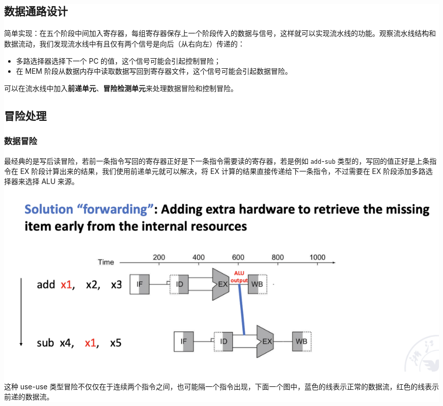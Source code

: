 ## 数据通路设计

简单实现：在五个阶段中间加入寄存器，每组寄存器保存上一个阶段传入的数据与信号，这样就可以实现流水线的功能。观察流水线结构和数据流动，我们发现流水线中有且仅有两个信号是向后（从右向左）传递的：

- 多路选择器选择下一个 PC 的值，这个信号可能会引起控制冒险；
- 在 MEM 阶段从数据内存中读取数据写回到寄存器文件，这个信号可能会引起数据冒险。
 
可以在流水线中加入**前递单元**、**冒险检测单元**来处理数据冒险和控制冒险。

## 冒险处理

### 数据冒险

最经典的是写后读冒险，若前一条指令写回的寄存器正好是下一条指令需要读的寄存器，若是例如 `add`-`sub` 类型的，写回的值正好是上条指令在 EX 阶段计算出来的结果，我们使用前递单元就可以解决，将 EX 计算的结果直接传递给下一条指令，不过需要在 EX 阶段添加多路选择器来选择 ALU 来源。

![alt text](./../images/img-SysII/Processor-8.png)

这种 use-use 类型冒险不仅仅在于连续两个指令之间，也可能隔一个指令出现，下面一个图中，蓝色的线表示正常的数据流，红色的线表示前递的数据流。
